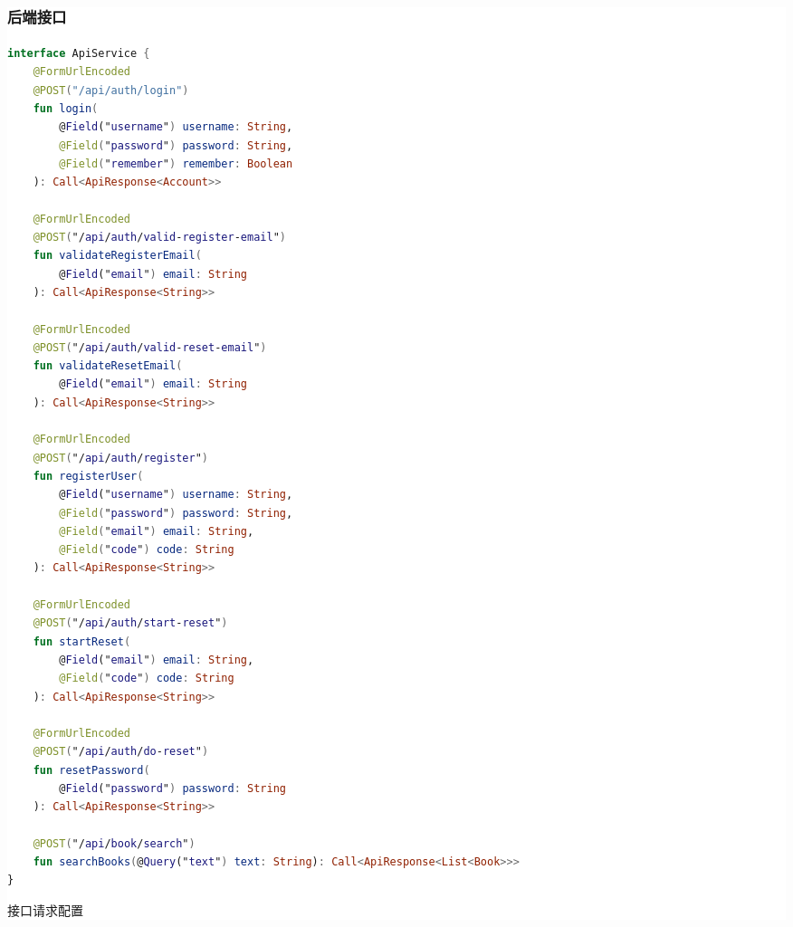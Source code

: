 ### 后端接口
```kotlin
interface ApiService {
    @FormUrlEncoded
    @POST("/api/auth/login")
    fun login(
        @Field("username") username: String,
        @Field("password") password: String,
        @Field("remember") remember: Boolean
    ): Call<ApiResponse<Account>>

    @FormUrlEncoded
    @POST("/api/auth/valid-register-email")
    fun validateRegisterEmail(
        @Field("email") email: String
    ): Call<ApiResponse<String>>

    @FormUrlEncoded
    @POST("/api/auth/valid-reset-email")
    fun validateResetEmail(
        @Field("email") email: String
    ): Call<ApiResponse<String>>

    @FormUrlEncoded
    @POST("/api/auth/register")
    fun registerUser(
        @Field("username") username: String,
        @Field("password") password: String,
        @Field("email") email: String,
        @Field("code") code: String
    ): Call<ApiResponse<String>>

    @FormUrlEncoded
    @POST("/api/auth/start-reset")
    fun startReset(
        @Field("email") email: String,
        @Field("code") code: String
    ): Call<ApiResponse<String>>

    @FormUrlEncoded
    @POST("/api/auth/do-reset")
    fun resetPassword(
        @Field("password") password: String
    ): Call<ApiResponse<String>>

    @POST("/api/book/search")
    fun searchBooks(@Query("text") text: String): Call<ApiResponse<List<Book>>>
}
```

接口请求配置
